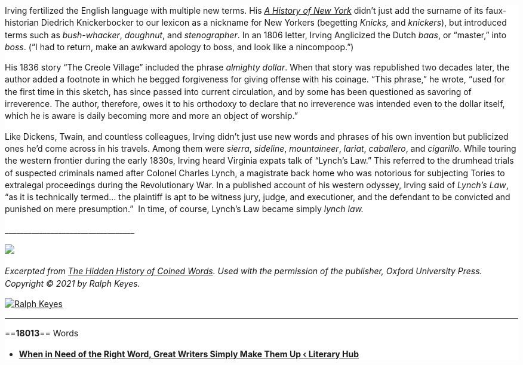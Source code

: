 Irving fertilized the English language with multiple new terms. His [*A History of New York*](https://bookshop.org/a/132/9780143105619) didn’t just add the surname of its faux-historian Diedrich Knickerbocker to our lexicon as a nickname for New Yorkers (begetting *Knicks,* and *knickers*), but introduced terms such as *bush-whacker*, *doughnut*, and *stenographer*. In an 1806 letter, Irving Anglicized the Dutch *baas*, or “master,” into *boss*. (“I had to return, make an awkward apology to boss, and look like a nincompoop.”)

His 1836 story “The Creole Village” included the phrase *almighty dollar*. When that story was republished two decades later, the author added a footnote in which he begged forgiveness for giving offense with his coinage. “This phrase,” he wrote, “used for the first time in this sketch, has since passed into current circulation, and by some has been questioned as savoring of irreverence. The author, therefore, owes it to his orthodoxy to declare that no irreverence was intended even to the dollar itself, which he is aware is daily becoming more and more an object of worship.”

Like Dickens, Twain, and countless colleagues, Irving didn’t just use new words and phrases of his own invention but publicized ones he’d come across in his travels. Among them were *sierra*, *sideline*, *mountaineer*, *lariat*, *caballero*, and *cigarillo*. While touring the western frontier during the early 1830s, Irving heard Virginia expats talk of “Lynch’s Law.” This referred to the drumhead trials of suspected criminals named after Colonel Charles Lynch, a magistrate back home who was notorious for subjecting Tories to extralegal proceedings during the Revolutionary War. In a published account of his western odyssey, Irving said of *Lynch’s Law*, “as it is technically termed… the plaintiff is apt to be witness jury, judge, and executioner, and the defendant to be convicted and punished on mere presumption.”  In time, of course, Lynch’s Law became simply *lynch law.* 

\_\_\_\_\_\_\_\_\_\_\_\_\_\_\_\_\_\_\_\_\_\_\_\_\_\_\_\_\_\_\_\_\_\_

![](https://lithub.com/wp-content/uploads/2021/03/9780190466763.jpg)

*Excerpted from [The Hidden History of Coined Words](https://bookshop.org/a/132/9780190466763). Used with the permission of the publisher, Oxford University Press. Copyright © 2021 by Ralph Keyes.*

[![Ralph Keyes](https://lithub.com/wp-content/uploads/2019/05/white-box-100x100.png)](https://lithub.com/author/ralphkeyes/)
***

==**18013**== Words

- **[When in Need of the Right Word, Great Writers Simply Make Them Up ‹ Literary Hub](https://lithub.com/when-in-need-of-the-right-word-great-writers-simply-make-them-up/)**
